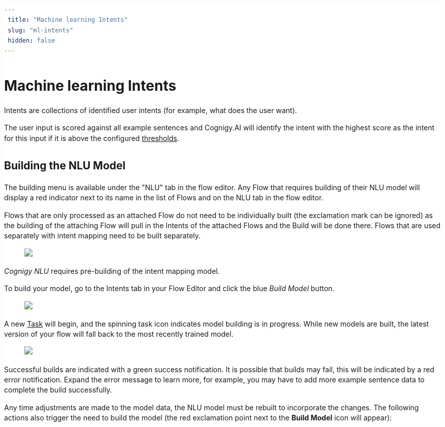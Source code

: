 ```yaml
---
 title: "Machine learning Intents" 
 slug: "ml-intents" 
 hidden: false 
---
```

# Machine learning Intents

Intents are collections of identified user intents (for example, what does the user want).

The user input is scored against all example sentences and Cognigy.AI will identify the intent with the highest score as the intent for this input if it is above the configured [thresholds](#thresholds).

## Building the NLU Model

The building menu is available under the "NLU" tab in the flow editor. Any Flow that requires building of their NLU model will display a red indicator next to its name in the list of Flows and on the NLU tab in the flow editor. 

Flows that are only processed as an attached Flow do not need to be individually built (the exclamation mark can be ignored) as the building of the attaching Flow will pull in the Intents of the attached Flows and the Build will be done there. Flows that are used separately with intent mapping need to be built separately.

<figure>
  <img class="image-center" src="../../../../../_assets/ai/empower/nlu/build-model.JPG" width="100%" />
</figure>

*Cognigy NLU* requires pre-building of the intent mapping model.

To build your model, go to the Intents tab in your Flow Editor and click the blue *Build Model* button.

<figure>
  <img class="image-center" src="../../../../../_assets/ai/empower/nlu/intent-menu.png" width="100%" />
</figure>

A new [Task](../../../build/projects.md#tasks) will begin, and the spinning task icon indicates model building is in progress. While new models are built, the latest version of your flow will fall back to the most recently trained model.

<figure>
  <img class="image-center" src="../../../../../_assets/ai/empower/nlu/c33ef5a-trainedSuccess.PNG" width="100%" />
</figure>

Successful builds are indicated with a green success notification. It is possible that builds may fail, this will be indicated by a red error notification. Expand the error message to learn more, for example, you may have to add more example sentence data to complete the build successfully.

Any time adjustments are made to the model data, the NLU model must be rebuilt to incorporate the changes. The following actions also trigger the need to build the model (the red exclamation point next to the **Build Model** icon will appear):
